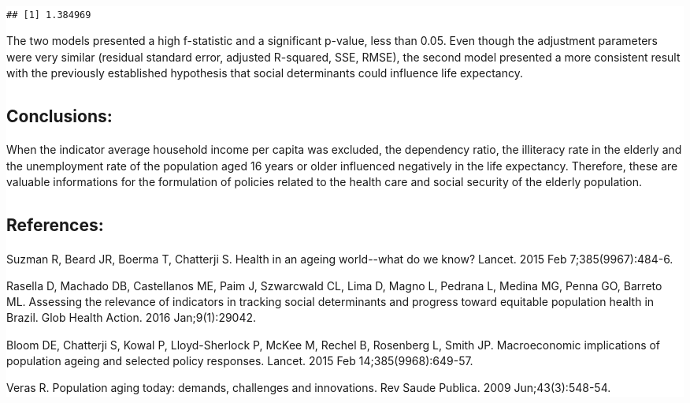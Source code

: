 ```
## [1] 1.384969
```



The two models presented a high f-statistic and a significant p-value, less than 0.05. Even though the adjustment parameters were very similar (residual standard error, adjusted R-squared, SSE, RMSE), the second model presented a more consistent result with the previously established hypothesis that social determinants could influence life expectancy.



## Conclusions:


When the indicator average household income per capita was excluded, the dependency ratio, the illiteracy rate in the elderly and the unemployment rate of the population aged 16 years or older influenced negatively in the life expectancy. Therefore, these are valuable informations for the formulation of policies related to the health care and social security of the elderly population.


## References:

Suzman R, Beard JR, Boerma T, Chatterji S. Health in an ageing world--what do we know? Lancet. 2015 Feb 7;385(9967):484-6.


Rasella D, Machado DB, Castellanos ME, Paim J, Szwarcwald CL, Lima D, Magno L, Pedrana L, Medina MG, Penna GO, Barreto ML. Assessing the relevance of indicators in tracking social determinants and progress toward equitable population health in Brazil. Glob Health Action. 2016 Jan;9(1):29042.


Bloom DE, Chatterji S, Kowal P, Lloyd-Sherlock P, McKee M, Rechel B, Rosenberg L, Smith JP. Macroeconomic implications of population ageing and selected policy responses. Lancet. 2015 Feb 14;385(9968):649-57.


Veras R. Population aging today: demands, challenges and innovations. Rev Saude Publica. 2009 Jun;43(3):548-54. 



